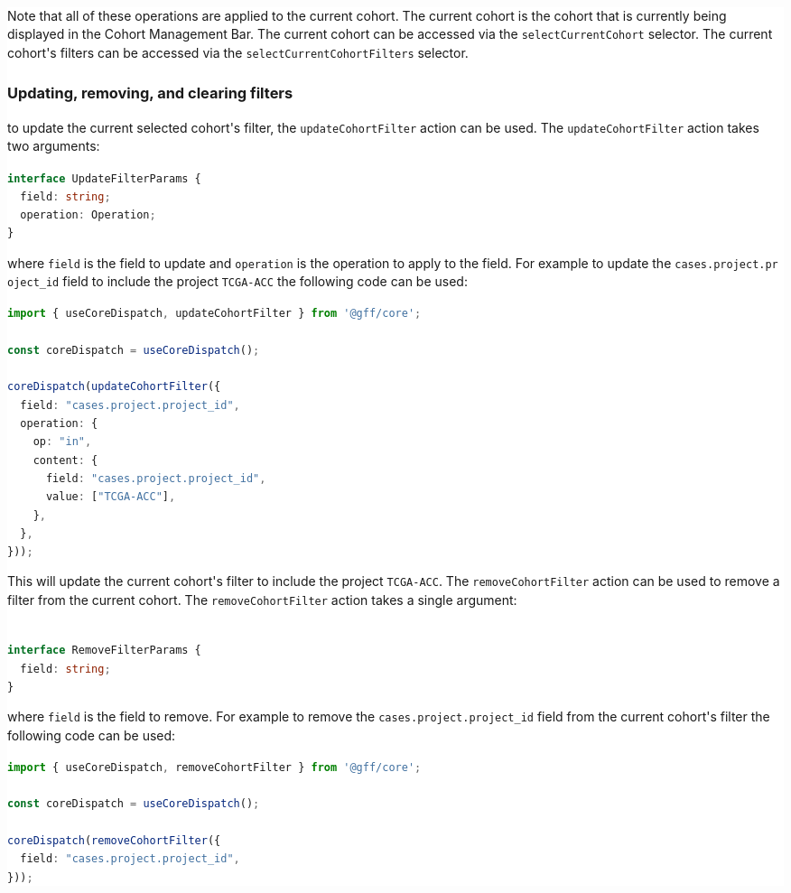 Note that all of these operations are applied to the current cohort. The current cohort is the cohort that is currently
being displayed in the Cohort Management Bar. The current cohort can be accessed via the `selectCurrentCohort` selector.
The current cohort's filters can be accessed via the `selectCurrentCohortFilters` selector.

### Updating, removing, and clearing filters

to update the current selected cohort's filter, the `updateCohortFilter` action can be used. The `updateCohortFilter` action takes two arguments:

```typescript
interface UpdateFilterParams {
  field: string;
  operation: Operation;
}
```

where `field` is the field to update and `operation` is the operation to apply to the field. For example to update the
`cases.project.project_id` field to include the project `TCGA-ACC` the following code can be used:

```typescript
import { useCoreDispatch, updateCohortFilter } from '@gff/core';

const coreDispatch = useCoreDispatch();

coreDispatch(updateCohortFilter({
  field: "cases.project.project_id",
  operation: {
    op: "in",
    content: {
      field: "cases.project.project_id",
      value: ["TCGA-ACC"],
    },
  },
}));
```

This will update the current cohort's filter to include the project `TCGA-ACC`. The `removeCohortFilter` action can be used to remove a filter from the current cohort. The `removeCohortFilter` action takes a single argument:
```typescript

interface RemoveFilterParams {
  field: string;
}

```
where `field` is the field to remove. For example to remove the `cases.project.project_id` field from the current cohort's filter the following code can be used:

```typescript
import { useCoreDispatch, removeCohortFilter } from '@gff/core';

const coreDispatch = useCoreDispatch();

coreDispatch(removeCohortFilter({
  field: "cases.project.project_id",
}));
```
